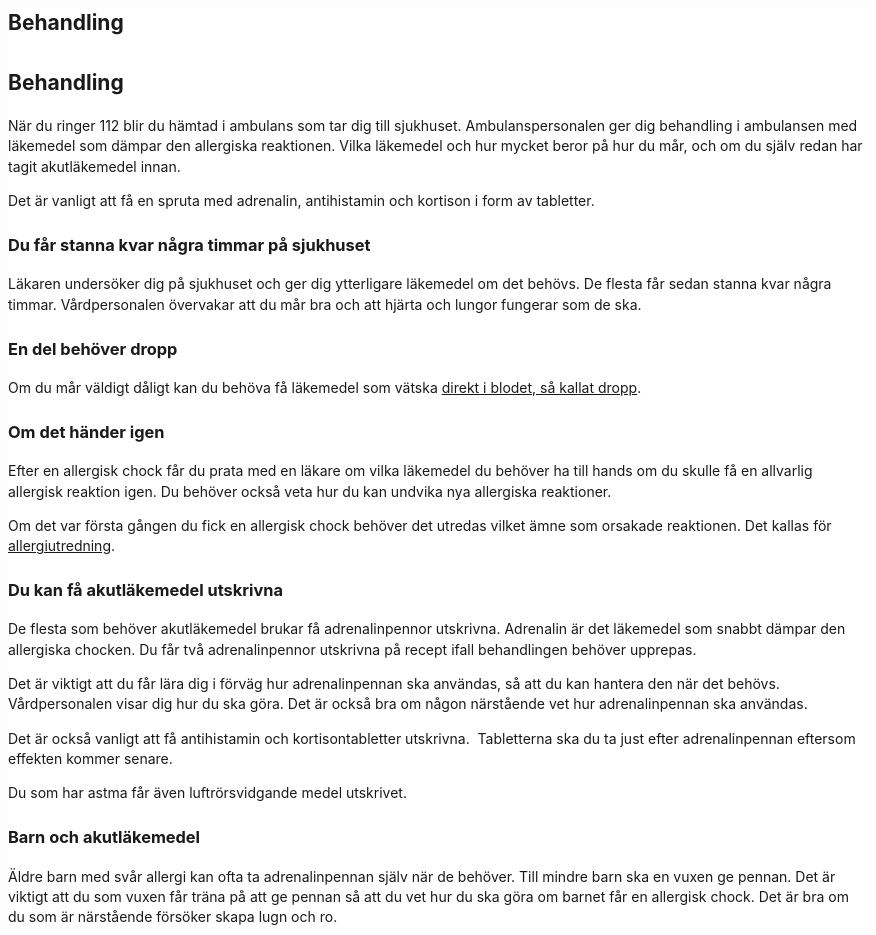 Behandling
----------

Behandling
----------

När du ringer 112 blir du hämtad i ambulans som tar dig till sjukhuset. Ambulanspersonalen ger dig behandling i ambulansen med läkemedel som dämpar den allergiska reaktionen. Vilka läkemedel och hur mycket beror på hur du mår, och om du själv redan har tagit akutläkemedel innan.

Det är vanligt att få en spruta med adrenalin, antihistamin och kortison i form av tabletter.

### Du får stanna kvar några timmar på sjukhuset

Läkaren undersöker dig på sjukhuset och ger dig ytterligare läkemedel om det behövs. De flesta får sedan stanna kvar några timmar. Vårdpersonalen övervakar att du mår bra och att hjärta och lungor fungerar som de ska.

### En del behöver dropp

Om du mår väldigt dåligt kan du behöva få läkemedel som vätska [direkt i blodet, så kallat dropp](https://www.1177.se/undersokning-behandling/innan-en-behandling-eller-undersokning/venkateter-i-armen-eller-handen/).

### Om det händer igen

Efter en allergisk chock får du prata med en läkare om vilka läkemedel du behöver ha till hands om du skulle få en allvarlig allergisk reaktion igen. Du behöver också veta hur du kan undvika nya allergiska reaktioner.

Om det var första gången du fick en allergisk chock behöver det utredas vilket ämne som orsakade reaktionen. Det kallas för [allergiutredning](https://www.1177.se/undersokning-behandling/undersokningar-och-provtagning/kroppsundersokningar/allergiutredning/).

### Du kan få akutläkemedel utskrivna

De flesta som behöver akutläkemedel brukar få adrenalinpennor utskrivna. Adrenalin är det läkemedel som snabbt dämpar den allergiska chocken. Du får två adrenalinpennor utskrivna på recept ifall behandlingen behöver upprepas.

Det är viktigt att du får lära dig i förväg hur adrenalinpennan ska användas, så att du kan hantera den när det behövs. Vårdpersonalen visar dig hur du ska göra. Det är också bra om någon närstående vet hur adrenalinpennan ska användas.

Det är också vanligt att få antihistamin och kortisontabletter utskrivna.  Tabletterna ska du ta just efter adrenalinpennan eftersom effekten kommer senare.

Du som har astma får även luftrörsvidgande medel utskrivet.

### Barn och akutläkemedel

Äldre barn med svår allergi kan ofta ta adrenalinpennan själv när de behöver. Till mindre barn ska en vuxen ge pennan. Det är viktigt att du som vuxen får träna på att ge pennan så att du vet hur du ska göra om barnet får en allergisk chock. Det är bra om du som är närstående försöker skapa lugn och ro.
